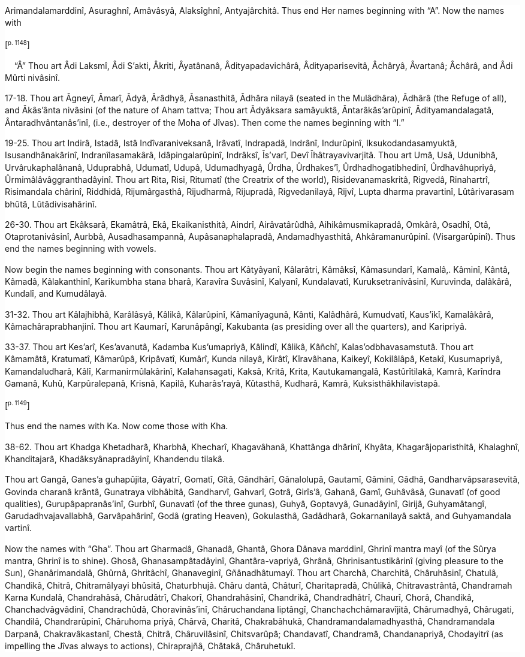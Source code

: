 Arimandalamarddinî, Asuraghnî, Amâvâsyâ, Alaksîghnî, Antyajârchitâ. Thus end Her names beginning with “A”. Now the names with

<span id="p1148">[<sup><small>p. 1148</small></sup>]</span>

&nbsp;&nbsp;&nbsp;&nbsp;“Â” Thou art Âdi Laksmî, Âdi S’akti, Âkriti, Âyatânanâ, Âdityapadavichârâ, Âdityaparisevitâ, Âchâryâ, Âvartanâ; Âchârâ, and Âdi Mûrti nivâsinî.

17-18. Thou art Âgneyî, Âmarî, Âdyâ, Ârâdhyâ, Âsanasthitâ, Âdhâra nilayâ (seated in the Mulâdhâra), Âdhârâ (the Refuge of all), and Âkâs’ânta nivâsini (of the nature of Aham tattva; Thou art Âdyâksara samâyuktâ, Ântarâkâs’arûpinî, Âdityamandalagatâ, Ântaradhvântanâs’inî, (i.e., destroyer of the Moha of Jîvas). Then come the names beginning with “I.”

19-25. Thou art Indirâ, Istadâ, Istâ Indîvaraniveksanâ, Irâvatî, Indrapadâ, Indrânî, Indurûpinî, Iksukodandasamyuktâ, Isusandhânakârinî, Indranîlasamakârâ, Idâpingalarûpinî, Indrâksî, Îs’varî, Devî Îhâtrayavivarjitâ. Thou art Umâ, Usâ, Udunibhâ, Urvârukaphalânanâ, Uduprabhâ, Udumatî, Udupâ, Udumadhyagâ, Ûrdha, Ûrdhakes’î, Ûrdhadhogatibhedinî, Ûrdhavâhupriyâ, Ûrmimâlâvâggranthadâyinî. Thou art Rita, Risi, Ritumatî (the Creatrix of the world), Risidevanamaskritâ, Rigvedâ, Rinahartrî, Risimandala chârinî, Riddhidâ, Rijumârgasthâ, Rijudharmâ, Rijupradâ, Rigvedanilayâ, Rijvî, Lupta dharma pravartinî, Lûtârivarasam bhûtâ, Lûtâdivisahârinî.

26-30. Thou art Ekâksarâ, Ekamâtrâ, Ekâ, Ekaikanisthitâ, Aindrî, Airâvatârûdhâ, Aihikâmusmikapradâ, Omkârâ, Osadhî, Otâ, Otaprotanivâsinî, Aurbbâ, Ausadhasampannâ, Aupâsanaphalapradâ, Andamadhyasthitâ, Ahkâramanurûpinî. (Visargarûpinî). Thus end the names beginning with vowels.

Now begin the names beginning with consonants. Thou art Kâtyâyanî, Kâlarâtri, Kâmâksî, Kâmasundarî, Kamalâ,. Kâminî, Kântâ, Kâmadâ, Kâlakanthinî, Karikumbha stana bharâ, Karavîra Suvâsinî, Kalyanî, Kundalavatî, Kuruksetranivâsinî, Kuruvinda, dalâkârâ, Kundalî, and Kumudâlayâ.

31-32. Thou art Kâlajhibhâ, Karâlâsyâ, Kâlikâ, Kâlarûpinî, Kâmanîyagunâ, Kânti, Kalâdhârâ, Kumudvatî, Kaus’ikî, Kamalâkârâ, Kâmachâraprabhanjinî. Thou art Kaumarî, Karunâpângî, Kakubanta (as presiding over all the quarters), and Karipriyâ.

33-37. Thou art Kes’arî, Kes’avanutâ, Kadamba Kus’umapriyâ, Kâlindî, Kâlikâ, Kâñchî, Kalas’odbhavasamstutâ. Thou art Kâmamâtâ, Kratumatî, Kâmarûpâ, Kripâvatî, Kumârî, Kunda nilayâ, Kirâtî, Kîravâhana, Kaikeyî, Kokilâlâpâ, Ketakî, Kusumapriyâ, Kamandaludharâ, Kâlî, Karmanirmûlakârinî, Kalahansagati, Kaksâ, Kritâ, Krita, Kautukamangalâ, Kastûrîtilakâ, Kamrâ, Karîndra Gamanâ, Kuhû, Karpûralepanâ, Krisnâ, Kapilâ, Kuharâs’rayâ, Kûtasthâ, Kudharâ, Kamrâ, Kuksisthâkhilavistapâ.

<span id="p1149">[<sup><small>p. 1149</small></sup>]</span>

Thus end the names with Ka. Now come those with Kha.

38-62. Thou art Khadga Khetadharâ, Kharbhâ, Khecharî, Khagavâhanâ, Khattânga dhârinî, Khyâta, Khagarâjoparisthitâ, Khalaghnî, Khanditajarâ, Khadâksyânapradâyinî, Khandendu tilakâ.

Thou art Gangâ, Ganes’a guhapûjita, Gâyatrî, Gomatî, Gîtâ, Gândhârî, Gânalolupâ, Gautamî, Gâminî, Gâdhâ, Gandharvâpsarasevitâ, Govinda charanâ krântâ, Gunatraya vibhâbitâ, Gandharvî, Gahvarî, Gotrâ, Girîs’â, Gahanâ, Gamî, Guhâvâsâ, Gunavatî (of good qualities), Gurupâpapranâs’inî, Gurbhî, Gunavatî (of the three gunas), Guhyâ, Goptavyâ, Gunadâyinî, Girijâ, Guhyamâtangî, Garudadhvajavallabhâ, Garvâpahârinî, Godâ (grating Heaven), Gokulasthâ, Gadâdharâ, Gokarnanilayâ saktâ, and Guhyamandala vartinî.

Now the names with “Gha”. Thou art Gharmadâ, Ghanadâ, Ghantâ, Ghora Dânava marddinî, Ghrinî mantra mayî (of the Sûrya mantra, Ghrinî is to shine). Ghosâ, Ghanasampâtadâyinî, Ghantâra-vapriyâ, Ghrânâ, Ghrinisantustikârinî (giving pleasure to the Sun), Ghanârimandalâ, Ghûrnâ, Ghritâchî, Ghanaveginî, Gñânadhâtumayî. Thou art Charchâ, Charchitâ, Châruhâsinî, Chatulâ, Chandikâ, Chitrâ, Chitramâlyayi bhûsitâ, Chaturbhujâ. Châru dantâ, Châturî, Charitapradâ, Chûlikâ, Chitravastrântâ, Chandramah Karna Kundalâ, Chandrahâsâ, Chârudâtrî, Chakorî, Ghandrahâsinî, Chandrikâ, Chandradhâtrî, Chaurî, Chorâ, Chandikâ, Chanchadvâgvâdinî, Chandrachûdâ, Choravinâs’inî, Châruchandana liptângî, Chanchachchâmaravîjitâ, Chârumadhyâ, Chârugati, Chandilâ, Chandrarûpinî, Châruhoma priyâ, Chârvâ, Charitâ, Chakrabâhukâ, Chandramandalamadhyasthâ, Chandramandala Darpanâ, Chakravâkastanî, Chestâ, Chitrâ, Châruvilâsinî, Chitsvarûpâ; Chandavatî, Chandramâ, Chandanapriyâ, Chodayitrî (as impelling the Jîvas always to actions), Chiraprajñâ, Châtakâ, Châruhetukî.
